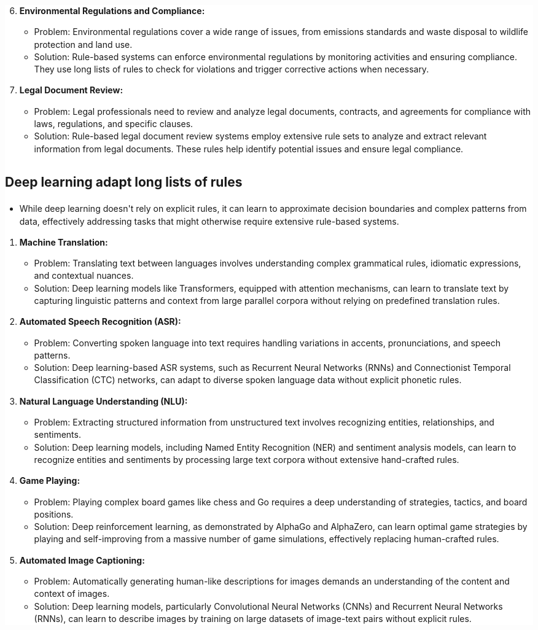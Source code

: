 6. **Environmental Regulations and Compliance:**
   - Problem: Environmental regulations cover a wide range of issues, from emissions standards and waste disposal to wildlife protection and land use.
   - Solution: Rule-based systems can enforce environmental regulations by monitoring activities and ensuring compliance. They use long lists of rules to check for violations and trigger corrective actions when necessary.

7. **Legal Document Review:**
   - Problem: Legal professionals need to review and analyze legal documents, contracts, and agreements for compliance with laws, regulations, and specific clauses.
   - Solution: Rule-based legal document review systems employ extensive rule sets to analyze and extract relevant information from legal documents. These rules help identify potential issues and ensure legal compliance.

## Deep learning adapt long lists of rules

- While deep learning doesn't rely on explicit rules, it can learn to approximate decision boundaries and complex patterns from data, effectively addressing tasks that might otherwise require extensive rule-based systems.

1. **Machine Translation:**
   - Problem: Translating text between languages involves understanding complex grammatical rules, idiomatic expressions, and contextual nuances.
   - Solution: Deep learning models like Transformers, equipped with attention mechanisms, can learn to translate text by capturing linguistic patterns and context from large parallel corpora without relying on predefined translation rules.

2. **Automated Speech Recognition (ASR):**
   - Problem: Converting spoken language into text requires handling variations in accents, pronunciations, and speech patterns.
   - Solution: Deep learning-based ASR systems, such as Recurrent Neural Networks (RNNs) and Connectionist Temporal Classification (CTC) networks, can adapt to diverse spoken language data without explicit phonetic rules.

3. **Natural Language Understanding (NLU):**
   - Problem: Extracting structured information from unstructured text involves recognizing entities, relationships, and sentiments.
   - Solution: Deep learning models, including Named Entity Recognition (NER) and sentiment analysis models, can learn to recognize entities and sentiments by processing large text corpora without extensive hand-crafted rules.

4. **Game Playing:**
   - Problem: Playing complex board games like chess and Go requires a deep understanding of strategies, tactics, and board positions.
   - Solution: Deep reinforcement learning, as demonstrated by AlphaGo and AlphaZero, can learn optimal game strategies by playing and self-improving from a massive number of game simulations, effectively replacing human-crafted rules.

5. **Automated Image Captioning:**
   - Problem: Automatically generating human-like descriptions for images demands an understanding of the content and context of images.
   - Solution: Deep learning models, particularly Convolutional Neural Networks (CNNs) and Recurrent Neural Networks (RNNs), can learn to describe images by training on large datasets of image-text pairs without explicit rules.
